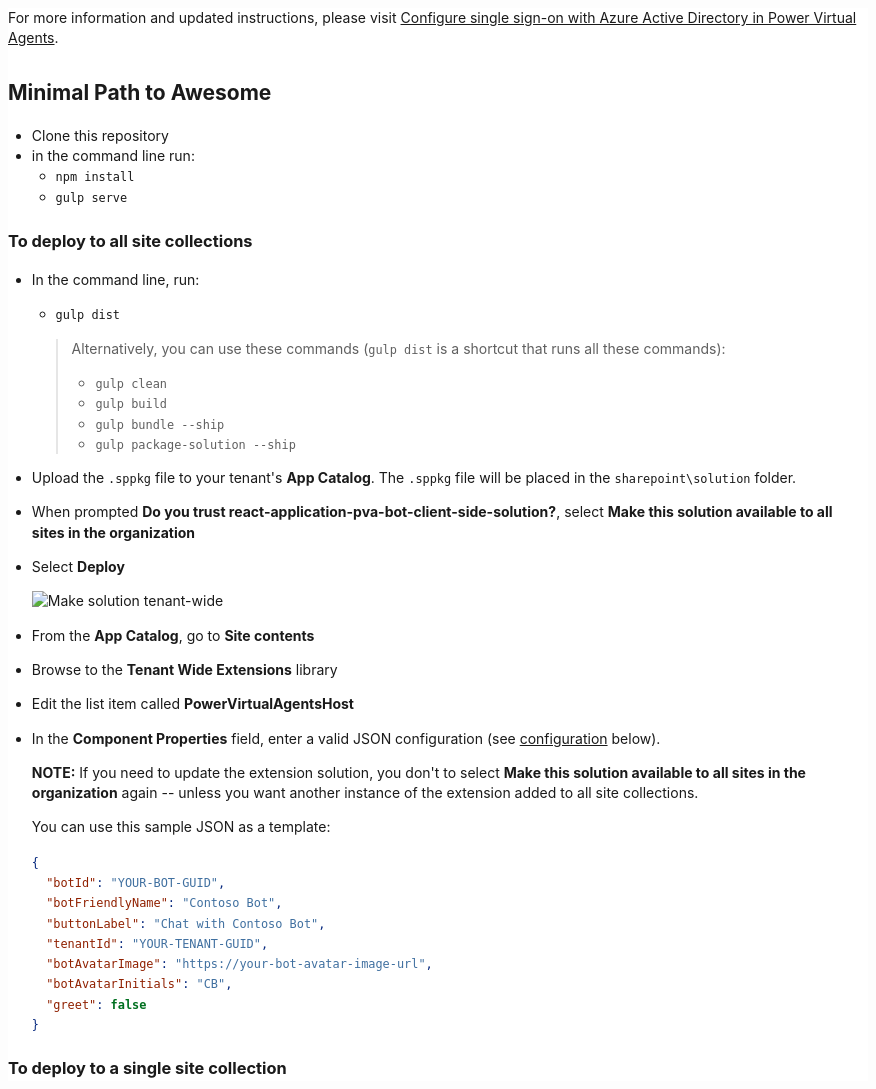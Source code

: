 For more information and updated instructions, please visit [Configure single sign-on with Azure Active Directory in Power Virtual Agents](https://docs.microsoft.com/power-virtual-agents/configure-sso).

## Minimal Path to Awesome

- Clone this repository
- in the command line run:
  - `npm install`
  - `gulp serve`

### To deploy to all site collections

  - In the command line, run:
    - `gulp dist`

    > Alternatively, you can use these commands (`gulp dist` is a shortcut that runs all these commands):
    >  - `gulp clean`
    >  - `gulp build`
    >  - `gulp bundle --ship`
    >  - `gulp package-solution --ship`

  - Upload the `.sppkg` file to your tenant's **App Catalog**. The `.sppkg` file will be placed in the `sharepoint\solution` folder.
  - When prompted **Do you trust react-application-pva-bot-client-side-solution?**, select **Make this solution available to all sites in the organization**
  - Select **Deploy**

    ![Make solution tenant-wide](./assets/tenantwide.png)
  - From the **App Catalog**, go to **Site contents**
  - Browse to the **Tenant Wide Extensions** library
  - Edit the list item called **PowerVirtualAgentsHost**
  - In the **Component Properties** field, enter a valid JSON configuration (see [configuration](#configuration) below). 

    **NOTE:** If you need to update the extension solution, you don't to select **Make this solution available to all sites in the organization** again -- unless you want another instance of the extension added to all site collections.

    You can use this sample JSON as a template:

    ```json
    {
      "botId": "YOUR-BOT-GUID",
      "botFriendlyName": "Contoso Bot",
      "buttonLabel": "Chat with Contoso Bot",
      "tenantId": "YOUR-TENANT-GUID",
      "botAvatarImage": "https://your-bot-avatar-image-url",
      "botAvatarInitials": "CB",
      "greet": false
    }
    ```
### To deploy to a single site collection
